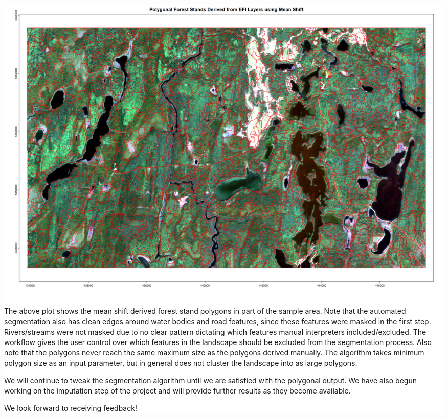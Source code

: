 <img src="03-Segmentation_files/figure-html/compare-datasets2-1.png" width="1728" />

The above plot shows the mean shift derived forest stand polygons in part of the sample area. Note that the automated segmentation also has clean edges around water bodies and road features, since these features were masked in the first step. Rivers/streams were not masked due to no clear pattern dictating which features manual interpreters included/excluded. The workflow gives the user control over which features in the landscape should be excluded from the segmentation process. Also note that the polygons never reach the same maximum size as the polygons derived manually. The algorithm takes minimum polygon size as an input parameter, but in general does not cluster the landscape into as large polygons.

We will continue to tweak the segmentation algorithm until we are satisfied with the polygonal output. We have also begun working on the imputation step of the project and will provide further results as they become available. 

We look forward to receiving feedback!
